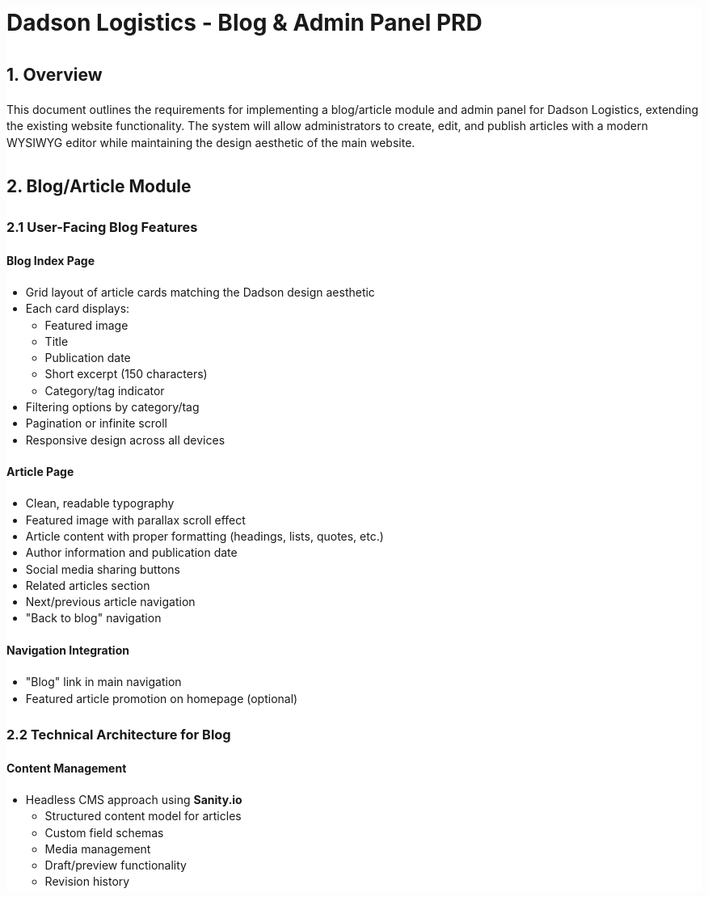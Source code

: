 # Dadson Logistics - Blog & Admin Panel PRD

## 1. Overview

This document outlines the requirements for implementing a blog/article module and admin panel for Dadson Logistics, extending the existing website functionality. The system will allow administrators to create, edit, and publish articles with a modern WYSIWYG editor while maintaining the design aesthetic of the main website.

## 2. Blog/Article Module

### 2.1 User-Facing Blog Features

#### Blog Index Page
- Grid layout of article cards matching the Dadson design aesthetic
- Each card displays:
  - Featured image
  - Title
  - Publication date
  - Short excerpt (150 characters)
  - Category/tag indicator
- Filtering options by category/tag
- Pagination or infinite scroll
- Responsive design across all devices

#### Article Page
- Clean, readable typography
- Featured image with parallax scroll effect
- Article content with proper formatting (headings, lists, quotes, etc.)
- Author information and publication date
- Social media sharing buttons
- Related articles section
- Next/previous article navigation
- "Back to blog" navigation

#### Navigation Integration
- "Blog" link in main navigation
- Featured article promotion on homepage (optional)

### 2.2 Technical Architecture for Blog

#### Content Management
- Headless CMS approach using **Sanity.io**
  - Structured content model for articles
  - Custom field schemas
  - Media management
  - Draft/preview functionality
  - Revision history
